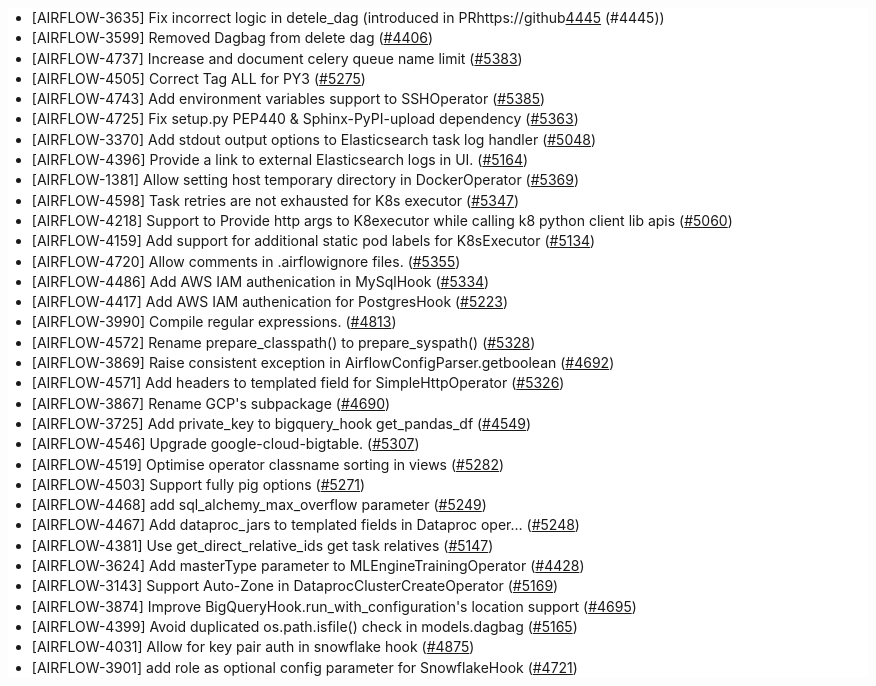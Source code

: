 - [AIRFLOW-3635] Fix incorrect logic in detele_dag (introduced in PRhttps://github[4445](.com/apache/airflow/pull/4406) (#4445))
- [AIRFLOW-3599] Removed Dagbag from delete dag ([#4406](https://github.com/apache/airflow/pull/4406))
- [AIRFLOW-4737] Increase and document celery queue name limit ([#5383](https://github.com/apache/airflow/pull/5383))
- [AIRFLOW-4505] Correct Tag ALL for PY3 ([#5275](https://github.com/apache/airflow/pull/5275))
- [AIRFLOW-4743] Add environment variables support to SSHOperator ([#5385](https://github.com/apache/airflow/pull/5385))
- [AIRFLOW-4725] Fix setup.py PEP440 & Sphinx-PyPI-upload dependency ([#5363](https://github.com/apache/airflow/pull/5363))
- [AIRFLOW-3370] Add stdout output options to Elasticsearch task log handler ([#5048](https://github.com/apache/airflow/pull/5048))
- [AIRFLOW-4396] Provide a link to external Elasticsearch logs in UI. ([#5164](https://github.com/apache/airflow/pull/5164))
- [AIRFLOW-1381] Allow setting host temporary directory in DockerOperator ([#5369](https://github.com/apache/airflow/pull/5369))
- [AIRFLOW-4598] Task retries are not exhausted for K8s executor ([#5347](https://github.com/apache/airflow/pull/5347))
- [AIRFLOW-4218] Support to Provide http args to K8executor while calling k8 python client lib apis ([#5060](https://github.com/apache/airflow/pull/5060))
- [AIRFLOW-4159] Add support for additional static pod labels for K8sExecutor ([#5134](https://github.com/apache/airflow/pull/5134))
- [AIRFLOW-4720] Allow comments in .airflowignore files. ([#5355](https://github.com/apache/airflow/pull/5355))
- [AIRFLOW-4486] Add AWS IAM authenication in MySqlHook ([#5334](https://github.com/apache/airflow/pull/5334))
- [AIRFLOW-4417] Add AWS IAM authenication for PostgresHook ([#5223](https://github.com/apache/airflow/pull/5223))
- [AIRFLOW-3990] Compile regular expressions. ([#4813](https://github.com/apache/airflow/pull/4813))
- [AIRFLOW-4572] Rename prepare_classpath() to prepare_syspath() ([#5328](https://github.com/apache/airflow/pull/5328))
- [AIRFLOW-3869] Raise consistent exception in AirflowConfigParser.getboolean ([#4692](https://github.com/apache/airflow/pull/4692))
- [AIRFLOW-4571] Add headers to templated field for SimpleHttpOperator ([#5326](https://github.com/apache/airflow/pull/5326))
- [AIRFLOW-3867] Rename GCP's subpackage ([#4690](https://github.com/apache/airflow/pull/4690))
- [AIRFLOW-3725] Add private_key to bigquery_hook get_pandas_df ([#4549](https://github.com/apache/airflow/pull/4549))
- [AIRFLOW-4546] Upgrade google-cloud-bigtable. ([#5307](https://github.com/apache/airflow/pull/5307))
- [AIRFLOW-4519] Optimise operator classname sorting in views ([#5282](https://github.com/apache/airflow/pull/5282))
- [AIRFLOW-4503] Support fully pig options ([#5271](https://github.com/apache/airflow/pull/5271))
- [AIRFLOW-4468] add sql_alchemy_max_overflow parameter ([#5249](https://github.com/apache/airflow/pull/5249))
- [AIRFLOW-4467] Add dataproc_jars to templated fields in Dataproc oper… ([#5248](https://github.com/apache/airflow/pull/5248))
- [AIRFLOW-4381] Use get_direct_relative_ids get task relatives ([#5147](https://github.com/apache/airflow/pull/5147))
- [AIRFLOW-3624] Add masterType parameter to MLEngineTrainingOperator ([#4428](https://github.com/apache/airflow/pull/4428))
- [AIRFLOW-3143] Support Auto-Zone in DataprocClusterCreateOperator ([#5169](https://github.com/apache/airflow/pull/5169))
- [AIRFLOW-3874] Improve BigQueryHook.run_with_configuration's location support ([#4695](https://github.com/apache/airflow/pull/4695))
- [AIRFLOW-4399] Avoid duplicated os.path.isfile() check in models.dagbag ([#5165](https://github.com/apache/airflow/pull/5165))
- [AIRFLOW-4031] Allow for key pair auth in snowflake hook ([#4875](https://github.com/apache/airflow/pull/4875))
- [AIRFLOW-3901] add role as optional config parameter for SnowflakeHook ([#4721](https://github.com/apache/airflow/pull/4721))